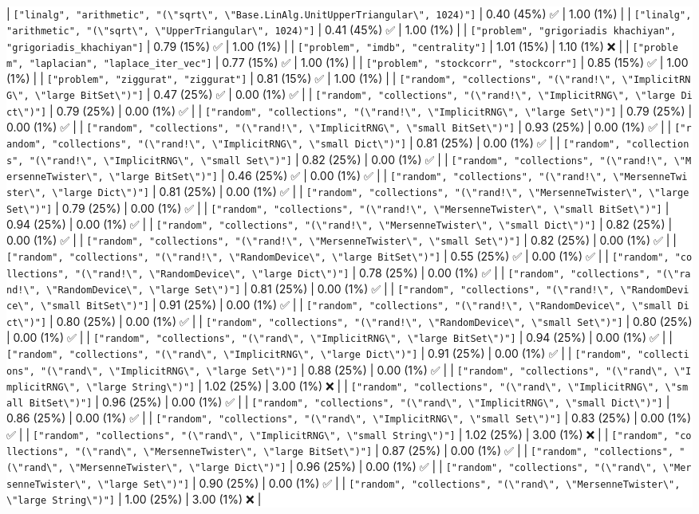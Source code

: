 | `["linalg", "arithmetic", "(\"sqrt\", \"Base.LinAlg.UnitUpperTriangular\", 1024)"]` | 0.40 (45%) :white_check_mark: | 1.00 (1%)  |
| `["linalg", "arithmetic", "(\"sqrt\", \"UpperTriangular\", 1024)"]` | 0.41 (45%) :white_check_mark: | 1.00 (1%)  |
| `["problem", "grigoriadis khachiyan", "grigoriadis_khachiyan"]` | 0.79 (15%) :white_check_mark: | 1.00 (1%)  |
| `["problem", "imdb", "centrality"]` | 1.01 (15%)  | 1.10 (1%) :x: |
| `["problem", "laplacian", "laplace_iter_vec"]` | 0.77 (15%) :white_check_mark: | 1.00 (1%)  |
| `["problem", "stockcorr", "stockcorr"]` | 0.85 (15%) :white_check_mark: | 1.00 (1%)  |
| `["problem", "ziggurat", "ziggurat"]` | 0.81 (15%) :white_check_mark: | 1.00 (1%)  |
| `["random", "collections", "(\"rand!\", \"ImplicitRNG\", \"large BitSet\")"]` | 0.47 (25%) :white_check_mark: | 0.00 (1%) :white_check_mark: |
| `["random", "collections", "(\"rand!\", \"ImplicitRNG\", \"large Dict\")"]` | 0.79 (25%)  | 0.00 (1%) :white_check_mark: |
| `["random", "collections", "(\"rand!\", \"ImplicitRNG\", \"large Set\")"]` | 0.79 (25%)  | 0.00 (1%) :white_check_mark: |
| `["random", "collections", "(\"rand!\", \"ImplicitRNG\", \"small BitSet\")"]` | 0.93 (25%)  | 0.00 (1%) :white_check_mark: |
| `["random", "collections", "(\"rand!\", \"ImplicitRNG\", \"small Dict\")"]` | 0.81 (25%)  | 0.00 (1%) :white_check_mark: |
| `["random", "collections", "(\"rand!\", \"ImplicitRNG\", \"small Set\")"]` | 0.82 (25%)  | 0.00 (1%) :white_check_mark: |
| `["random", "collections", "(\"rand!\", \"MersenneTwister\", \"large BitSet\")"]` | 0.46 (25%) :white_check_mark: | 0.00 (1%) :white_check_mark: |
| `["random", "collections", "(\"rand!\", \"MersenneTwister\", \"large Dict\")"]` | 0.81 (25%)  | 0.00 (1%) :white_check_mark: |
| `["random", "collections", "(\"rand!\", \"MersenneTwister\", \"large Set\")"]` | 0.79 (25%)  | 0.00 (1%) :white_check_mark: |
| `["random", "collections", "(\"rand!\", \"MersenneTwister\", \"small BitSet\")"]` | 0.94 (25%)  | 0.00 (1%) :white_check_mark: |
| `["random", "collections", "(\"rand!\", \"MersenneTwister\", \"small Dict\")"]` | 0.82 (25%)  | 0.00 (1%) :white_check_mark: |
| `["random", "collections", "(\"rand!\", \"MersenneTwister\", \"small Set\")"]` | 0.82 (25%)  | 0.00 (1%) :white_check_mark: |
| `["random", "collections", "(\"rand!\", \"RandomDevice\", \"large BitSet\")"]` | 0.55 (25%) :white_check_mark: | 0.00 (1%) :white_check_mark: |
| `["random", "collections", "(\"rand!\", \"RandomDevice\", \"large Dict\")"]` | 0.78 (25%)  | 0.00 (1%) :white_check_mark: |
| `["random", "collections", "(\"rand!\", \"RandomDevice\", \"large Set\")"]` | 0.81 (25%)  | 0.00 (1%) :white_check_mark: |
| `["random", "collections", "(\"rand!\", \"RandomDevice\", \"small BitSet\")"]` | 0.91 (25%)  | 0.00 (1%) :white_check_mark: |
| `["random", "collections", "(\"rand!\", \"RandomDevice\", \"small Dict\")"]` | 0.80 (25%)  | 0.00 (1%) :white_check_mark: |
| `["random", "collections", "(\"rand!\", \"RandomDevice\", \"small Set\")"]` | 0.80 (25%)  | 0.00 (1%) :white_check_mark: |
| `["random", "collections", "(\"rand\", \"ImplicitRNG\", \"large BitSet\")"]` | 0.94 (25%)  | 0.00 (1%) :white_check_mark: |
| `["random", "collections", "(\"rand\", \"ImplicitRNG\", \"large Dict\")"]` | 0.91 (25%)  | 0.00 (1%) :white_check_mark: |
| `["random", "collections", "(\"rand\", \"ImplicitRNG\", \"large Set\")"]` | 0.88 (25%)  | 0.00 (1%) :white_check_mark: |
| `["random", "collections", "(\"rand\", \"ImplicitRNG\", \"large String\")"]` | 1.02 (25%)  | 3.00 (1%) :x: |
| `["random", "collections", "(\"rand\", \"ImplicitRNG\", \"small BitSet\")"]` | 0.96 (25%)  | 0.00 (1%) :white_check_mark: |
| `["random", "collections", "(\"rand\", \"ImplicitRNG\", \"small Dict\")"]` | 0.86 (25%)  | 0.00 (1%) :white_check_mark: |
| `["random", "collections", "(\"rand\", \"ImplicitRNG\", \"small Set\")"]` | 0.83 (25%)  | 0.00 (1%) :white_check_mark: |
| `["random", "collections", "(\"rand\", \"ImplicitRNG\", \"small String\")"]` | 1.02 (25%)  | 3.00 (1%) :x: |
| `["random", "collections", "(\"rand\", \"MersenneTwister\", \"large BitSet\")"]` | 0.87 (25%)  | 0.00 (1%) :white_check_mark: |
| `["random", "collections", "(\"rand\", \"MersenneTwister\", \"large Dict\")"]` | 0.96 (25%)  | 0.00 (1%) :white_check_mark: |
| `["random", "collections", "(\"rand\", \"MersenneTwister\", \"large Set\")"]` | 0.90 (25%)  | 0.00 (1%) :white_check_mark: |
| `["random", "collections", "(\"rand\", \"MersenneTwister\", \"large String\")"]` | 1.00 (25%)  | 3.00 (1%) :x: |